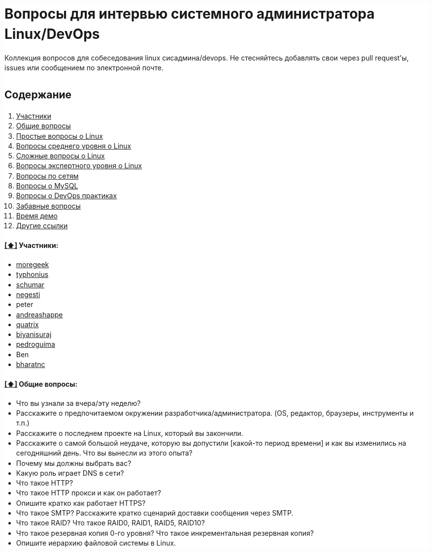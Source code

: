 Вопросы для интервью системного администратора Linux/DevOps
===========================================================

Коллекция вопросов для собеседования linux сисадмина/devops. Не стесняйтесь добавлять свои через pull request'ы, issues или сообщением по электронной почте.

## <a name='toc'>Содержание</a>

  1. [Участники](#contributors)
  1. [Общие вопросы](#general)
  1. [Простые вопросы о Linux](#simple)
  1. [Вопросы среднего уровня о Linux](#medium)
  1. [Сложные вопросы о Linux](#hard)
  1. [Вопросы экспертного уровня о Linux](#expert)
  1. [Вопросы по сетям](#network)
  1. [Вопросы о MySQL](#mysql)
  1. [Вопросы о DevOps практиках](#devop)
  1. [Забавные вопросы](#fun)
  1. [Время демо](#demo)
  1. [Другие ссылки](#references)


#### [[⬆]](#toc) <a name='contributors'>Участники:</a>

* [moregeek](https://github.com/moregeek)
* [typhonius](https://github.com/typhonius)
* [schumar](https://github.com/schumar)
* [negesti](https://github.com/negesti)
* peter
* [andreashappe](https://github.com/andreashappe)
* [quatrix](https://github.com/quatrix)
* [biyanisuraj](https://github.com/biyanisuraj)
* [pedroguima](https://github.com/pedroguima)
* Ben
* [bharatnc](https://github.com/bharatnc)


#### [[⬆]](#toc) <a name='general'>Общие вопросы:</a>

* Что вы узнали за вчера/эту неделю?
* Расскажите о предпочитаемом окружении разработчика/администратора. (OS, редактор, браузеры, инструменты и т.п.)
* Расскажите о последнем проекте на Linux, который вы закончили.
* Расскажите о самой большой неудаче, которую вы допустили [какой-то период времени] и как вы изменились на сегодняшний день. Что вы вынесли из этого опыта?
* Почему мы должны выбрать вас?
* Какую роль играет DNS в сети?
* Что такое HTTP?
* Что такое HTTP прокси и как он работает?
* Опишите кратко как работает HTTPS?
* Что такое SMTP? Расскажите кратко сценарий доставки сообщения через SMTP.
* Что такое RAID? Что такое RAID0, RAID1, RAID5, RAID10?
* Что такое резервная копия 0-го уровня? Что такое инкрементальная резервная копия?
* Опишите иерархию файловой системы в Linux.

